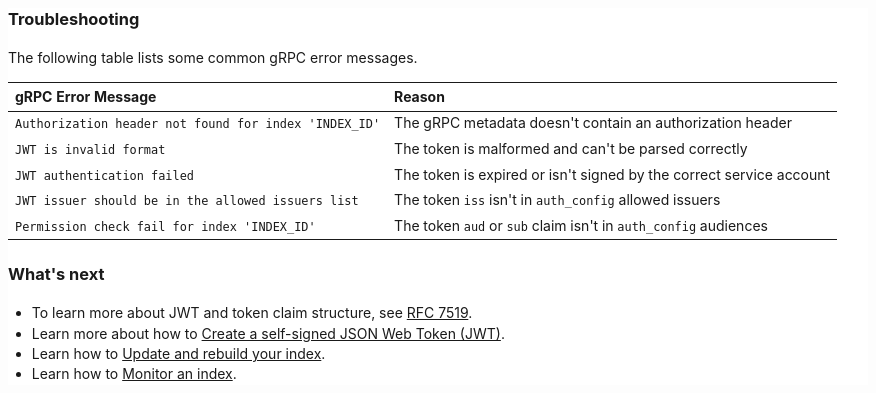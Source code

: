 ### Troubleshooting

The following table lists some common gRPC error messages.

| gRPC Error Message                                  | Reason                                                               |
| :-------------------------------------------------- | :------------------------------------------------------------------- |
| `Authorization header not found for index 'INDEX_ID'` | The gRPC metadata doesn't contain an authorization header            |
| `JWT is invalid format`                             | The token is malformed and can't be parsed correctly               |
| `JWT authentication failed`                         | The token is expired or isn't signed by the correct service account  |
| `JWT issuer should be in the allowed issuers list`  | The token `iss` isn't in `auth_config` allowed issuers              |
| `Permission check fail for index 'INDEX_ID'`        | The token `aud` or `sub` claim isn't in `auth_config` audiences      |

### What's next

* To learn more about JWT and token claim structure, see [RFC 7519](https://datatracker.ietf.org/doc/html/rfc7519).
* Learn more about how to [Create a self-signed JSON Web Token (JWT)](https://cloud.google.com/iam/docs/creating-short-lived-service-account-credentials#sa-credentials-create-jwt).
* Learn how to [Update and rebuild your index](https://cloud.google.com/vertex-ai/docs/matching-engine/update-index).
* Learn how to [Monitor an index](https://cloud.google.com/vertex-ai/docs/matching-engine/monitor-index).
